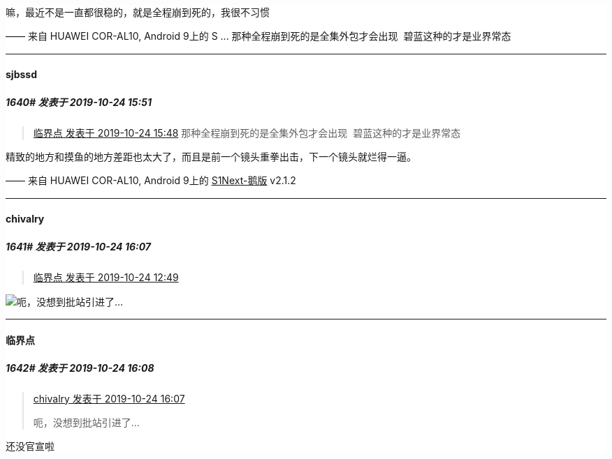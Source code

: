 嘛，最近不是一直都很稳的，就是全程崩到死的，我很不习惯


—— 来自 HUAWEI COR-AL10, Android 9上的 S ...</blockquote>
那种全程崩到死的是全集外包才会出现  碧蓝这种的才是业界常态







-----

####  sjbssd  
##### 1640#       发表于 2019-10-24 15:51



<blockquote><a href="httphttps://bbs.saraba1st.com/2b/forum.php?mod=redirect&amp;goto=findpost&amp;pid=45295876&amp;ptid=1755583" target="_blank">临界点 发表于 2019-10-24 15:48</a>
那种全程崩到死的是全集外包才会出现  碧蓝这种的才是业界常态</blockquote>
精致的地方和摸鱼的地方差距也太大了，而且是前一个镜头重拳出击，下一个镜头就烂得一逼。

—— 来自 HUAWEI COR-AL10, Android 9上的 [S1Next-鹅版](https://github.com/ykrank/S1-Next/releases) v2.1.2







-----

####  chivalry  
##### 1641#       发表于 2019-10-24 16:07



<blockquote><a href="httphttps://bbs.saraba1st.com/2b/forum.php?mod=redirect&amp;goto=findpost&amp;pid=45294151&amp;ptid=1755583" target="_blank">临界点 发表于 2019-10-24 12:49</a></blockquote>
<img src="https://static.saraba1st.com/image/smiley/face2017/068.png" referrerpolicy="no-referrer">呃，没想到批站引进了…







-----

####  临界点  
##### 1642#       发表于 2019-10-24 16:08



<blockquote><a href="httphttps://bbs.saraba1st.com/2b/forum.php?mod=redirect&amp;goto=findpost&amp;pid=45296101&amp;ptid=1755583" target="_blank">chivalry 发表于 2019-10-24 16:07</a>

呃，没想到批站引进了…</blockquote>
还没官宣啦





